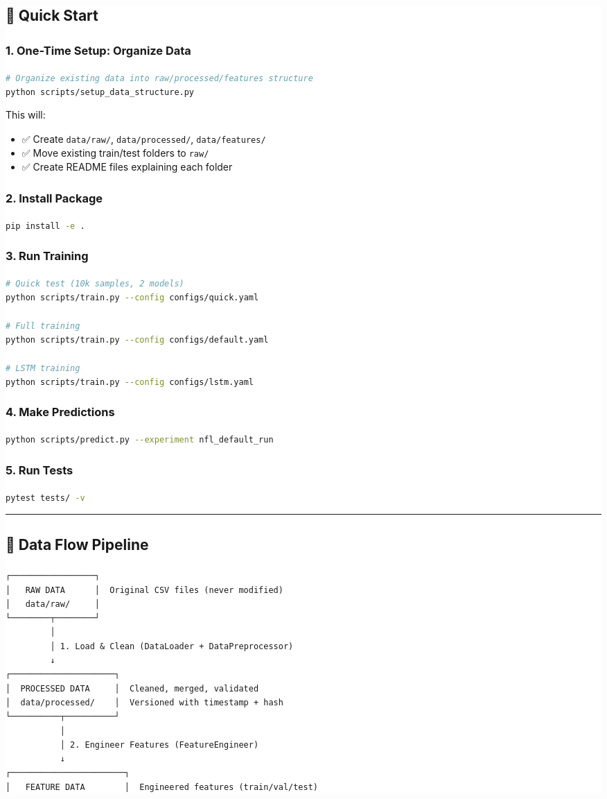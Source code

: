 
## 🚀 Quick Start

### 1. One-Time Setup: Organize Data

```bash
# Organize existing data into raw/processed/features structure
python scripts/setup_data_structure.py
```

This will:
- ✅ Create `data/raw/`, `data/processed/`, `data/features/`
- ✅ Move existing train/test folders to `raw/`
- ✅ Create README files explaining each folder

### 2. Install Package

```bash
pip install -e .
```

### 3. Run Training

```bash
# Quick test (10k samples, 2 models)
python scripts/train.py --config configs/quick.yaml

# Full training
python scripts/train.py --config configs/default.yaml

# LSTM training
python scripts/train.py --config configs/lstm.yaml
```

### 4. Make Predictions

```bash
python scripts/predict.py --experiment nfl_default_run
```

### 5. Run Tests

```bash
pytest tests/ -v
```

---

## 🔄 Data Flow Pipeline

```
┌─────────────────┐
│   RAW DATA      │  Original CSV files (never modified)
│   data/raw/     │
└────────┬────────┘
         │
         │ 1. Load & Clean (DataLoader + DataPreprocessor)
         ↓
┌─────────────────────┐
│  PROCESSED DATA     │  Cleaned, merged, validated
│  data/processed/    │  Versioned with timestamp + hash
└──────────┬──────────┘
           │
           │ 2. Engineer Features (FeatureEngineer)
           ↓
┌───────────────────────┐
│   FEATURE DATA        │  Engineered features (train/val/test)
```